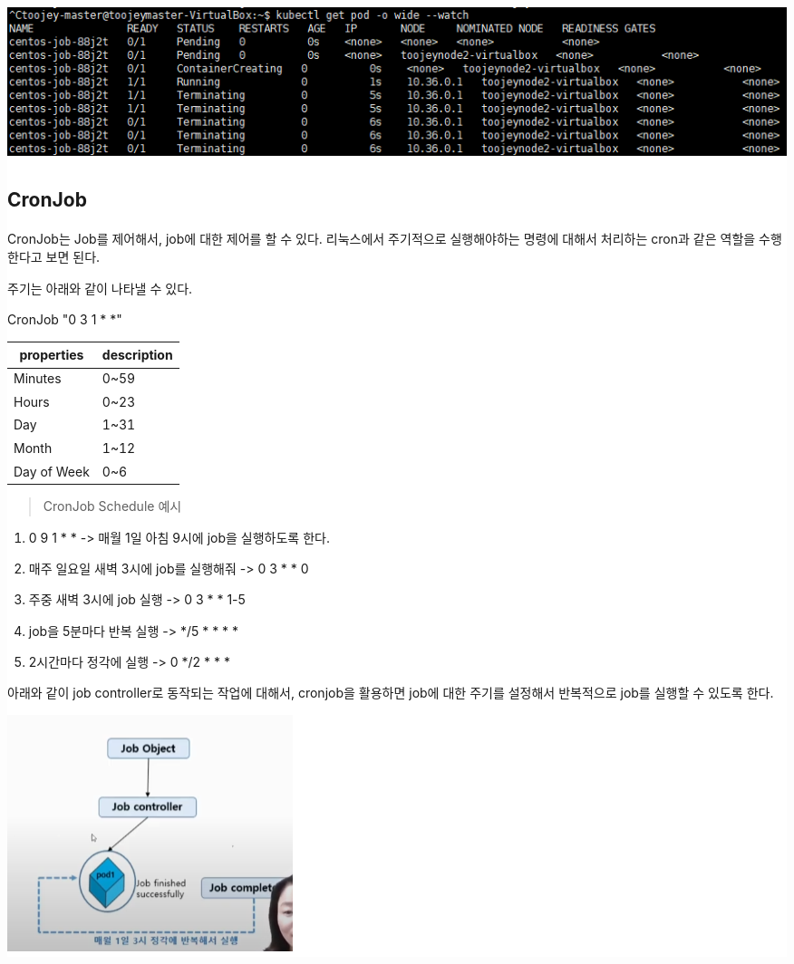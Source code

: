 ![job_controller_activedeadlineseconds](/assets/images/kubernetes/job_controller_activedeadlineseconds.png)

## CronJob

CronJob는 Job를 제어해서, job에 대한 제어를 할 수 있다. 리눅스에서 주기적으로 실행해야하는 명령에 대해서 처리하는 cron과 같은 역할을 수행한다고 보면 된다.

주기는 아래와 같이 나타낼 수 있다.

CronJob "0 3 1 * *"

|properties|description|
|--|--|
|Minutes|0~59|
|Hours|0~23|
|Day|1~31|
|Month|1~12|
|Day of Week|0~6|

> CronJob Schedule 예시

1. 0 9 1 * * -> 매월 1일 아침 9시에 job을 실행하도록 한다.

2. 매주 일요일 새벽 3시에 job를 실행해줘 -> 0 3 * * 0

3. 주중 새벽 3시에 job 실행 -> 0 3 * * 1-5

4. job을 5분마다 반복 실행 -> */5 * * * *

5. 2시간마다 정각에 실행 -> 0 */2 * * *


아래와 같이 job controller로 동작되는 작업에 대해서, cronjob을 활용하면 job에 대한 주기를 설정해서 반복적으로 job를 실행할 수 있도록 한다.

![cron_job_mechanism](/assets/images/kubernetes/cron_job_mechanism.png)

